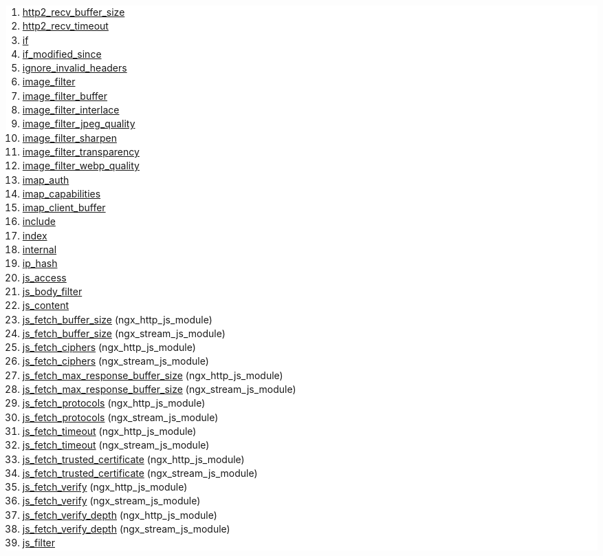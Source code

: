 1. [http2_recv_buffer_size](https://nginx.org/en/docs/http/ngx_http_v2_module.html#http2_recv_buffer_size)
1. [http2_recv_timeout](https://nginx.org/en/docs/http/ngx_http_v2_module.html#http2_recv_timeout)
1. [if](https://nginx.org/en/docs/http/ngx_http_rewrite_module.html#if)
1. [if_modified_since](https://nginx.org/en/docs/http/ngx_http_core_module.html#if_modified_since)
1. [ignore_invalid_headers](https://nginx.org/en/docs/http/ngx_http_core_module.html#ignore_invalid_headers)
1. [image_filter](https://nginx.org/en/docs/http/ngx_http_image_filter_module.html#image_filter)
1. [image_filter_buffer](https://nginx.org/en/docs/http/ngx_http_image_filter_module.html#image_filter_buffer)
1. [image_filter_interlace](https://nginx.org/en/docs/http/ngx_http_image_filter_module.html#image_filter_interlace)
1. [image_filter_jpeg_quality](https://nginx.org/en/docs/http/ngx_http_image_filter_module.html#image_filter_jpeg_quality)
1. [image_filter_sharpen](https://nginx.org/en/docs/http/ngx_http_image_filter_module.html#image_filter_sharpen)
1. [image_filter_transparency](https://nginx.org/en/docs/http/ngx_http_image_filter_module.html#image_filter_transparency)
1. [image_filter_webp_quality](https://nginx.org/en/docs/http/ngx_http_image_filter_module.html#image_filter_webp_quality)
1. [imap_auth](https://nginx.org/en/docs/mail/ngx_mail_imap_module.html#imap_auth)
1. [imap_capabilities](https://nginx.org/en/docs/mail/ngx_mail_imap_module.html#imap_capabilities)
1. [imap_client_buffer](https://nginx.org/en/docs/mail/ngx_mail_imap_module.html#imap_client_buffer)
1. [include](https://nginx.org/en/docs/ngx_core_module.html#include)
1. [index](https://nginx.org/en/docs/http/ngx_http_index_module.html#index)
1. [internal](https://nginx.org/en/docs/http/ngx_http_core_module.html#internal)
1. [ip_hash](https://nginx.org/en/docs/http/ngx_http_upstream_module.html#ip_hash)
1. [js_access](https://nginx.org/en/docs/stream/ngx_stream_js_module.html#js_access)
1. [js_body_filter](https://nginx.org/en/docs/http/ngx_http_js_module.html#js_body_filter)
1. [js_content](https://nginx.org/en/docs/http/ngx_http_js_module.html#js_content)
1. [js_fetch_buffer_size](https://nginx.org/en/docs/http/ngx_http_js_module.html#js_fetch_buffer_size) (ngx_http_js_module)
1. [js_fetch_buffer_size](https://nginx.org/en/docs/stream/ngx_stream_js_module.html#js_fetch_buffer_size) (ngx_stream_js_module)
1. [js_fetch_ciphers](https://nginx.org/en/docs/http/ngx_http_js_module.html#js_fetch_ciphers) (ngx_http_js_module)
1. [js_fetch_ciphers](https://nginx.org/en/docs/stream/ngx_stream_js_module.html#js_fetch_ciphers) (ngx_stream_js_module)
1. [js_fetch_max_response_buffer_size](https://nginx.org/en/docs/http/ngx_http_js_module.html#js_fetch_max_response_buffer_size) (ngx_http_js_module)
1. [js_fetch_max_response_buffer_size](https://nginx.org/en/docs/stream/ngx_stream_js_module.html#js_fetch_max_response_buffer_size) (ngx_stream_js_module)
1. [js_fetch_protocols](https://nginx.org/en/docs/http/ngx_http_js_module.html#js_fetch_protocols) (ngx_http_js_module)
1. [js_fetch_protocols](https://nginx.org/en/docs/stream/ngx_stream_js_module.html#js_fetch_protocols) (ngx_stream_js_module)
1. [js_fetch_timeout](https://nginx.org/en/docs/http/ngx_http_js_module.html#js_fetch_timeout) (ngx_http_js_module)
1. [js_fetch_timeout](https://nginx.org/en/docs/stream/ngx_stream_js_module.html#js_fetch_timeout) (ngx_stream_js_module)
1. [js_fetch_trusted_certificate](https://nginx.org/en/docs/http/ngx_http_js_module.html#js_fetch_trusted_certificate) (ngx_http_js_module)
1. [js_fetch_trusted_certificate](https://nginx.org/en/docs/stream/ngx_stream_js_module.html#js_fetch_trusted_certificate) (ngx_stream_js_module)
1. [js_fetch_verify](https://nginx.org/en/docs/http/ngx_http_js_module.html#js_fetch_verify) (ngx_http_js_module)
1. [js_fetch_verify](https://nginx.org/en/docs/stream/ngx_stream_js_module.html#js_fetch_verify) (ngx_stream_js_module)
1. [js_fetch_verify_depth](https://nginx.org/en/docs/http/ngx_http_js_module.html#js_fetch_verify_depth) (ngx_http_js_module)
1. [js_fetch_verify_depth](https://nginx.org/en/docs/stream/ngx_stream_js_module.html#js_fetch_verify_depth) (ngx_stream_js_module)
1. [js_filter](https://nginx.org/en/docs/stream/ngx_stream_js_module.html#js_filter)